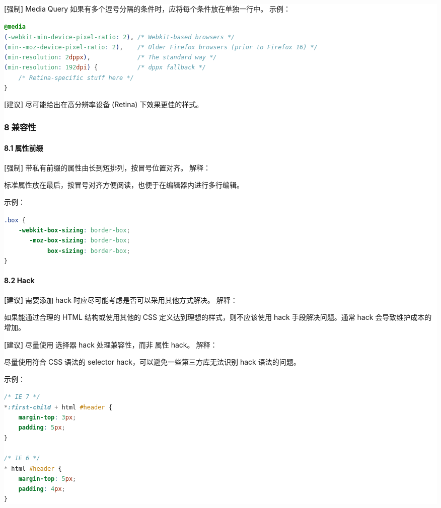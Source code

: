 [强制] Media Query 如果有多个逗号分隔的条件时，应将每个条件放在单独一行中。
示例：
```CSS
@media
(-webkit-min-device-pixel-ratio: 2), /* Webkit-based browsers */
(min--moz-device-pixel-ratio: 2),    /* Older Firefox browsers (prior to Firefox 16) */
(min-resolution: 2dppx),             /* The standard way */
(min-resolution: 192dpi) {           /* dppx fallback */
    /* Retina-specific stuff here */
}
```

[建议] 尽可能给出在高分辨率设备 (Retina) 下效果更佳的样式。

### 8 兼容性

#### 8.1 属性前缀

[强制] 带私有前缀的属性由长到短排列，按冒号位置对齐。
解释：

标准属性放在最后，按冒号对齐方便阅读，也便于在编辑器内进行多行编辑。

示例：
```CSS
.box {
    -webkit-box-sizing: border-box;
       -moz-box-sizing: border-box;
            box-sizing: border-box;
}
```

#### 8.2 Hack
[建议] 需要添加 hack 时应尽可能考虑是否可以采用其他方式解决。
解释：

如果能通过合理的 HTML 结构或使用其他的 CSS 定义达到理想的样式，则不应该使用 hack 手段解决问题。通常 hack 会导致维护成本的增加。

[建议] 尽量使用 选择器 hack 处理兼容性，而非 属性 hack。
解释：

尽量使用符合 CSS 语法的 selector hack，可以避免一些第三方库无法识别 hack 语法的问题。

示例：
```CSS
/* IE 7 */
*:first-child + html #header {
    margin-top: 3px;
    padding: 5px;
}

/* IE 6 */
* html #header {
    margin-top: 5px;
    padding: 4px;
}
```
